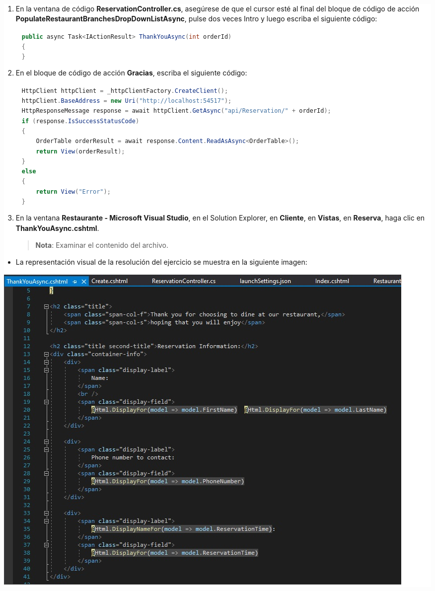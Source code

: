 1. En la ventana de código **ReservationController.cs**, asegúrese de que el cursor esté al final del bloque de código de acción **PopulateRestaurantBranchesDropDownListAsync**, pulse dos veces Intro y luego escriba el siguiente código:
  ```cs
       public async Task<IActionResult> ThankYouAsync(int orderId)
       {
       }
  ```
2. En el bloque de código de acción **Gracias**, escriba el siguiente código:
  ```cs
       HttpClient httpClient = _httpClientFactory.CreateClient();
       httpClient.BaseAddress = new Uri("http://localhost:54517");
       HttpResponseMessage response = await httpClient.GetAsync("api/Reservation/" + orderId);
       if (response.IsSuccessStatusCode)
       {
           OrderTable orderResult = await response.Content.ReadAsAsync<OrderTable>();
           return View(orderResult);
       }
       else
       {
           return View("Error");
       }
  ```

3.  En la ventana **Restaurante - Microsoft Visual Studio**, en el Solution Explorer, en **Cliente**, en **Vistas**, en **Reserva**, haga clic en **ThankYouAsync.cshtml**.

    >**Nota**: Examinar el contenido del archivo.

- La representación visual de la resolución del ejercicio se muestra en la siguiente imagen:

![alt text](./Images/Fig-22.jpg "Visualizando el código de la vista 'ThankYouAsync.cshtml' como agregamos un controlador MVC 'ReservationController.cs' en la aplicación !!!")
